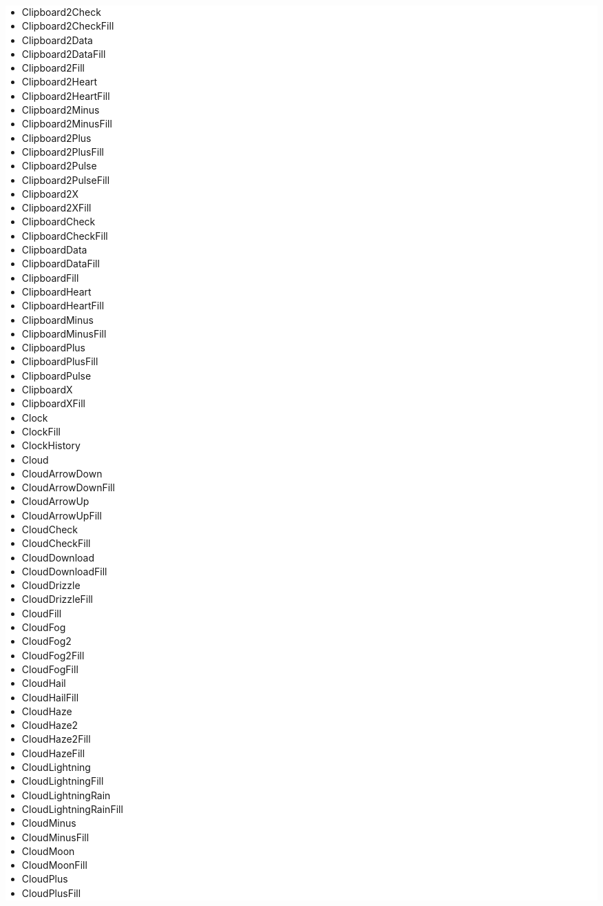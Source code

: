 - Clipboard2Check
- Clipboard2CheckFill
- Clipboard2Data
- Clipboard2DataFill
- Clipboard2Fill
- Clipboard2Heart
- Clipboard2HeartFill
- Clipboard2Minus
- Clipboard2MinusFill
- Clipboard2Plus
- Clipboard2PlusFill
- Clipboard2Pulse
- Clipboard2PulseFill
- Clipboard2X
- Clipboard2XFill
- ClipboardCheck
- ClipboardCheckFill
- ClipboardData
- ClipboardDataFill
- ClipboardFill
- ClipboardHeart
- ClipboardHeartFill
- ClipboardMinus
- ClipboardMinusFill
- ClipboardPlus
- ClipboardPlusFill
- ClipboardPulse
- ClipboardX
- ClipboardXFill
- Clock
- ClockFill
- ClockHistory
- Cloud
- CloudArrowDown
- CloudArrowDownFill
- CloudArrowUp
- CloudArrowUpFill
- CloudCheck
- CloudCheckFill
- CloudDownload
- CloudDownloadFill
- CloudDrizzle
- CloudDrizzleFill
- CloudFill
- CloudFog
- CloudFog2
- CloudFog2Fill
- CloudFogFill
- CloudHail
- CloudHailFill
- CloudHaze
- CloudHaze2
- CloudHaze2Fill
- CloudHazeFill
- CloudLightning
- CloudLightningFill
- CloudLightningRain
- CloudLightningRainFill
- CloudMinus
- CloudMinusFill
- CloudMoon
- CloudMoonFill
- CloudPlus
- CloudPlusFill